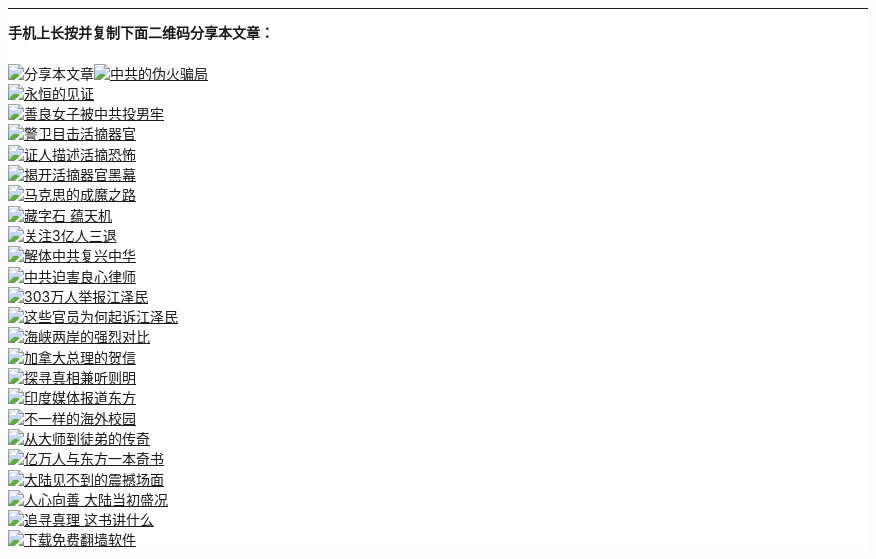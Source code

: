 <hr>    <strong>手机上长按并复制下面二维码分享本文章：</strong><br><br><img src="http://www.szzd.org/v.php?action=qrcode&url=/gb/20/9/12/n12398012.md%231" title="分享本文章"></td><td valign=TOP><a href="/gb/16/1/21/n4622075.md?dfh#1" target="_blank"><img src="https://raw.githubusercontent.com/mnmezt3433/djy/master/gb/300/wei-f1.jpg" title="中共的伪火骗局"  alt="中共的伪火骗局"></a><br><a href="https://github.com/mnmezt3433/www/blob/master/README.md?dfh#9" target="_blank"><img src="https://raw.githubusercontent.com/mnmezt3433/djy/master/gb/300/yong-h.jpg" title="永恒的见证"  alt="永恒的见证"></a><br><a href="/gb/13/9/29/n3974789.md?dfh#1" target="_blank"><img src="https://raw.githubusercontent.com/mnmezt3433/djy/master/gb/300/shang-lnz.jpg" title="善良女子被中共投男牢"  alt="善良女子被中共投男牢"></a><br><a href="/gb/16/3/16/n4663449.md?dfh#1" target="_blank"><img src="https://raw.githubusercontent.com/mnmezt3433/djy/master/gb/300/huo-z3.jpg" title="警卫目击活摘器官"  alt="警卫目击活摘器官"></a><br><a href="/gb/16/8/7/n8177641.md?dfh#1" target="_blank"><img src="https://raw.githubusercontent.com/mnmezt3433/djy/master/gb/300/huo-z4.jpg" title="证人描述活摘恐怖"  alt="证人描述活摘恐怖"></a><br><a href="/gb/10/4/19/n2881569.md?dfh#1" target="_blank"><img src="https://raw.githubusercontent.com/mnmezt3433/djy/master/gb/300/huo-z1.jpg" title="揭开活摘器官黑幕"  alt="揭开活摘器官黑幕"></a><br><a href="/gb/10/11/7/n3077476.md?dfh#1" target="_blank"><img src="https://raw.githubusercontent.com/mnmezt3433/djy/master/gb/300/ma-ks.jpg" title="马克思的成魔之路"  alt="马克思的成魔之路"></a><br><a href="/gb/14/6/9/n4173977.md?dfh#1" target="_blank"><img src="https://raw.githubusercontent.com/mnmezt3433/djy/master/gb/300/chang-zs.jpg" title="藏字石 蕴天机"  alt="藏字石 蕴天机"></a><br><a href="/gb/18/5/10/n10381511.md?dfh#1" target="_blank"><img src="https://raw.githubusercontent.com/mnmezt3433/djy/master/gb/300/st1.jpg" title="关注3亿人三退"  alt="关注3亿人三退"></a><br><a href="/gb/18/3/21/n10237682.md?dfh#1" target="_blank"><img src="https://raw.githubusercontent.com/mnmezt3433/djy/master/gb/300/jie-t.jpg" title="解体中共复兴中华"  alt="解体中共复兴中华"></a><br><a href="/gb/9/2/9/n2422991.md?dfh#1" target="_blank"><img src="https://raw.githubusercontent.com/mnmezt3433/djy/master/gb/300/gao-zs.jpg" title="中共迫害良心律师"  alt="中共迫害良心律师"></a><br><a href="/gb/18/12/9/n10900044.md?dfh#1" target="_blank"><img src="https://raw.githubusercontent.com/mnmezt3433/djy/master/gb/300/sj1.jpg" title="303万人举报江泽民"  alt="303万人举报江泽民"></a><br><a href="/gb/18/8/28/n10672014.md?dfh#1" target="_blank"><img src="https://raw.githubusercontent.com/mnmezt3433/djy/master/gb/300/sj2.jpg" title="这些官员为何起诉江泽民"  alt="这些官员为何起诉江泽民"></a><br><a href="/gb/8/12/18/n2367165.md?dfh#1" target="_blank"><img src="https://raw.githubusercontent.com/mnmezt3433/djy/master/gb/300/liangan.jpg" title="海峡两岸的强烈对比"  alt="海峡两岸的强烈对比"></a><br><a href="/gb/15/12/10/n4593139.md?dfh#1" target="_blank"><img src="https://raw.githubusercontent.com/mnmezt3433/djy/master/gb/300/jia-ndzl.jpg" title="加拿大总理的贺信"  alt="加拿大总理的贺信"></a><br><a href="/gb/11/6/17/n3289382.md?dfh#1" target="_blank"><img src="https://raw.githubusercontent.com/mnmezt3433/djy/master/gb/300/xiao-wd.jpg" title="探寻真相兼听则明"  alt="探寻真相兼听则明"></a><br><a href="/gb/18/10/27/n10812623.md?dfh#1" target="_blank"><img src="https://raw.githubusercontent.com/mnmezt3433/djy/master/gb/300/yindu.jpg" title="印度媒体报道东方"  alt="印度媒体报道东方"></a><br><a href="/gb/18/6/9/n10469652.md?dfh#1" target="_blank"><img src="https://raw.githubusercontent.com/mnmezt3433/djy/master/gb/300/xie-j.jpg" title="不一样的海外校园"  alt="不一样的海外校园"></a><br><a href="/gb/7/4/5/n1669415.md?dfh#1" target="_blank"><img src="https://raw.githubusercontent.com/mnmezt3433/djy/master/gb/300/li-up.jpg" title="从大师到徒弟的传奇"  alt="从大师到徒弟的传奇"></a><br><a href="/gb/17/5/26/n9191512.md?dfh#1" target="_blank"><img src="https://raw.githubusercontent.com/mnmezt3433/djy/master/gb/300/zfl2.jpg" title="亿万人与东方一本奇书"  alt="亿万人与东方一本奇书"></a><br><a href="/gb/13/11/27/n4020290.md?dfh#1" target="_blank"><img src="https://raw.githubusercontent.com/mnmezt3433/djy/master/gb/300/zhen-h.jpg" title="大陆见不到的震撼场面"  alt="大陆见不到的震撼场面"></a><br><a href="/gb/15/7/17/n4482910.md?dfh#1" target="_blank"><img src="https://raw.githubusercontent.com/mnmezt3433/djy/master/gb/300/dalu-sk.jpg" title="人心向善 大陆当初盛况"  alt="人心向善 大陆当初盛况"></a><br><a href="/gb/19/1/5/n10955468.md?dfh#1" target="_blank"><img src="https://raw.githubusercontent.com/mnmezt3433/djy/master/gb/300/zfl1.jpg" title="追寻真理 这书讲什么"  alt="追寻真理 这书讲什么"></a><br><a href="https://github.com/bannedbook/fanqiang/wiki" target="_blank"><img src="https://raw.githubusercontent.com/mnmezt3433/djy/master/gb/300/fq1.jpg" title="下载免费翻墙软件"  alt="下载免费翻墙软件"></a><br></td></tr></table>